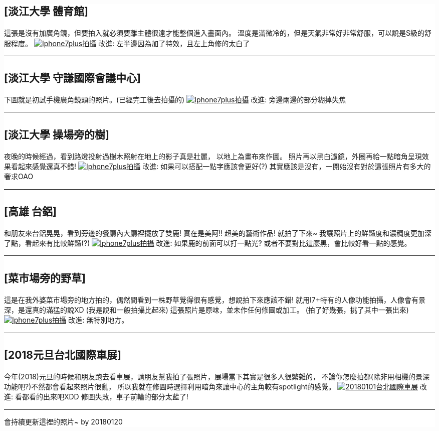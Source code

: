 ## [淡江大學 體育館]
這張是沒有加廣角鏡，但要拍入就必須要離主體很遠才能整個進入畫面內。
溫度是滿微冷的，但是天氣非常好非常舒服，可以說是S級的舒服程度。
<a data-flickr-embed="true" data-header="true" data-footer="true"  href="https://www.flickr.com/photos/chiehtsai/38505767775/in/dateposted-public/" title="Iphone7plus拍攝"><img src="https://farm5.staticflickr.com/4683/38505767775_525e09b0d3_o.jpg" width="2508" height="3341" alt="Iphone7plus拍攝"></a><script async src="//embedr.flickr.com/assets/client-code.js" charset="utf-8"></script>
改進: 左半邊因為加了特效，且左上角修的太白了

---
## [淡江大學 守謙國際會議中心]
下圖就是初試手機廣角鏡頭的照片。(已經完工後去拍攝的)
<a data-flickr-embed="true" data-header="true" data-footer="true"  href="https://www.flickr.com/photos/chiehtsai/25513618338/in/dateposted-public/" title="Iphone7plus拍攝"><img src="https://farm5.staticflickr.com/4589/25513618338_cc042bea48_o.jpg" width="4032" height="3024" alt="Iphone7plus拍攝"></a><script async src="//embedr.flickr.com/assets/client-code.js" charset="utf-8"></script>
改進: 旁邊兩邊的部分糊掉失焦

---
## [淡江大學 操場旁的樹]
夜晚的時候經過，看到路燈投射過樹木照射在地上的影子真是壯麗，
以地上為畫布來作圖。
照片再以黑白濾鏡，外圈再給一點暗角呈現效果看起來感覺還真不錯!
<a data-flickr-embed="true" data-header="true" data-footer="true"  href="https://www.flickr.com/photos/chiehtsai/24518104587/in/dateposted-public/" title="Iphone7plus拍攝"><img src="https://farm5.staticflickr.com/4598/24518104587_6a8a91b796_o.jpg" width="4032" height="3024" alt="Iphone7plus拍攝"></a><script async src="//embedr.flickr.com/assets/client-code.js" charset="utf-8"></script>
改進: 如果可以搭配一點字應該會更好(?) 其實應該是沒有，一開始沒有對於這張照片有多大的奢求OAO

---
## [高雄 台鋁]
和朋友來台鋁晃晃，看到旁邊的餐廳內大廳裡擺放了雙鹿!
實在是美阿!! 超美的藝術作品! 就拍了下來~
我讓照片上的鮮豔度和濃稠度更加深了點，看起來有比較鮮豔(?)
<a data-flickr-embed="true" data-header="true" data-footer="true"  href="https://www.flickr.com/photos/chiehtsai/24518087117/in/dateposted-public/" title="Iphone7plus拍攝"><img src="https://farm5.staticflickr.com/4590/24518087117_0b6f1f7211_o.jpg" width="4032" height="3024" alt="Iphone7plus拍攝"></a><script async src="//embedr.flickr.com/assets/client-code.js" charset="utf-8"></script>
改進: 如果鹿的前面可以打一點光? 或者不要對比這麼黑，會比較好看一點的感覺。

---
## [菜市場旁的野草]
這是在我外婆菜市場旁的地方拍的，偶然間看到一株野草覺得很有感覺，想說拍下來應該不錯!
就用I7+特有的人像功能拍攝，人像會有景深，是還真的滿猛的說XD  (我是說和一般拍攝比起來)
這張照片是原味，並未作任何修圖或加工。 (拍了好幾張，挑了其中一張出來)
<a data-flickr-embed="true" data-header="true" data-footer="true"  href="https://www.flickr.com/photos/chiehtsai/27606445579/in/dateposted-public/" title="Iphone7plus拍攝"><img src="https://farm5.staticflickr.com/4679/27606445579_83748b5521_o.jpg" width="4032" height="3024" alt="Iphone7plus拍攝"></a><script async src="//embedr.flickr.com/assets/client-code.js" charset="utf-8"></script>
改進: 無特別地方。

---
## [2018元旦台北國際車展]
今年(2018)元旦的時候和朋友跑去看車展，請朋友幫我拍了張照片，展場當下其實是很多人很繁雜的，
不論你怎麼拍都(除非用相機的景深功能吧?)不然都會看起來照片很亂，
所以我就在修圖時選擇利用暗角來讓中心的主角較有spotlight的感覺。
<a data-flickr-embed="true" data-header="true" data-footer="true"  href="https://www.flickr.com/photos/chiehtsai/25919872418/in/dateposted-public/" title="20180101台北國際車展"><img src="https://farm5.staticflickr.com/4744/25919872418_e33f93d939_o.jpg" width="3264" height="2448" alt="20180101台北國際車展"></a><script async src="//embedr.flickr.com/assets/client-code.js" charset="utf-8"></script>
改進: 看都看的出來吧XDD 修圖失敗，車子前輪的部分太藍了!

---

會持續更新這裡的照片~ by 20180120
